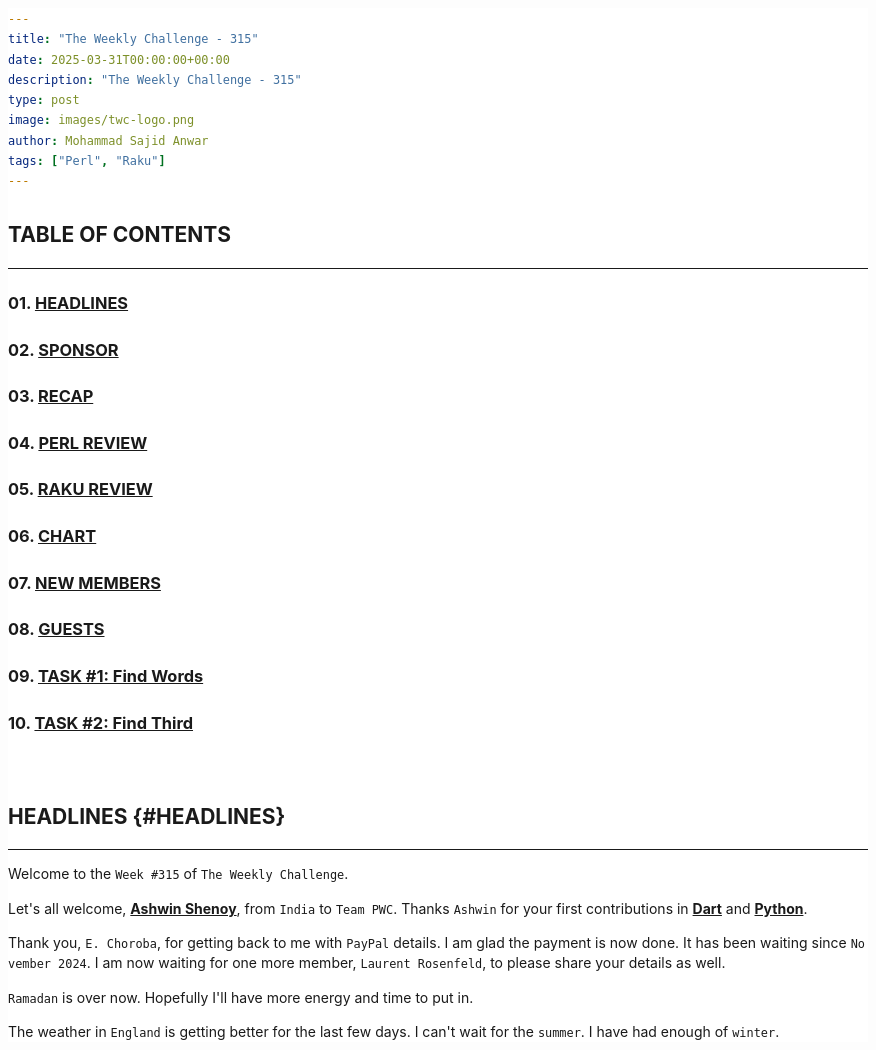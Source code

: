 ```yaml
---
title: "The Weekly Challenge - 315"
date: 2025-03-31T00:00:00+00:00
description: "The Weekly Challenge - 315"
type: post
image: images/twc-logo.png
author: Mohammad Sajid Anwar
tags: ["Perl", "Raku"]
---
```


## TABLE OF CONTENTS
***

### 01. [HEADLINES](#HEADLINES)
### 02. [SPONSOR](#SPONSOR)
### 03. [RECAP](#RECAP)
### 04. [PERL REVIEW](#PERLREVIEW)
### 05. [RAKU REVIEW](#RAKUREVIEW)
### 06. [CHART](#CHART)
### 07. [NEW MEMBERS](#NEWMEMBERS)
### 08. [GUESTS](#GUESTS)
### 09. [TASK #1: Find Words](#TASK1)
### 10. [TASK #2: Find Third](#TASK2)
<br>

## HEADLINES {#HEADLINES}
***

Welcome to the `Week #315` of `The Weekly Challenge`.

Let's all welcome, [**Ashwin Shenoy**](https://github.com/UltraInstinct05), from `India` to `Team PWC`. Thanks `Ashwin` for your first contributions in [**Dart**](https://github.com/manwar/perlweeklychallenge-club/tree/master/challenge-314/ashwin-shenoy/dart) and [**Python**](https://github.com/manwar/perlweeklychallenge-club/tree/master/challenge-314/ashwin-shenoy/python).

Thank you, `E. Choroba`, for getting back to me with `PayPal` details. I am glad the payment is now done. It has been waiting since `November 2024`. I am now waiting for one more member, `Laurent Rosenfeld`, to please share your details as well.

`Ramadan` is over now. Hopefully I'll have more energy and time to put in.

The weather in `England` is getting better for the last few days. I can't wait for the `summer`. I have had enough of `winter`.
